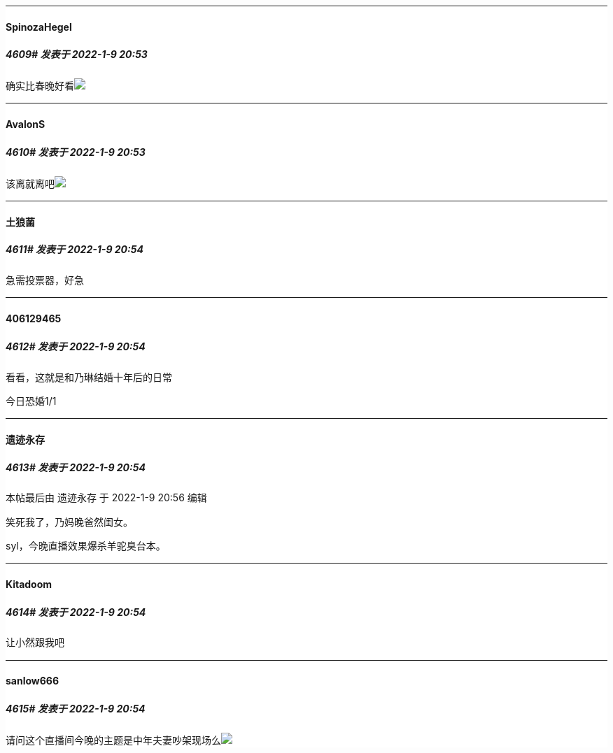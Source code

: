 *****

####  SpinozaHegel  
##### 4609#       发表于 2022-1-9 20:53

确实比春晚好看<img src="https://static.saraba1st.com/image/smiley/face2017/066.png" referrerpolicy="no-referrer">

*****

####  AvalonS  
##### 4610#       发表于 2022-1-9 20:53

该离就离吧<img src="https://static.saraba1st.com/image/smiley/face2017/067.png" referrerpolicy="no-referrer">

*****

####  土狼菌  
##### 4611#       发表于 2022-1-9 20:54

急需投票器，好急

*****

####  406129465  
##### 4612#       发表于 2022-1-9 20:54

看看，这就是和乃琳结婚十年后的日常

今日恐婚1/1

*****

####  遗迹永存  
##### 4613#       发表于 2022-1-9 20:54

 本帖最后由 遗迹永存 于 2022-1-9 20:56 编辑 

笑死我了，乃妈晚爸然闺女。

syl，今晚直播效果爆杀羊驼臭台本。

*****

####  Kitadoom  
##### 4614#       发表于 2022-1-9 20:54

让小然跟我吧

*****

####  sanlow666  
##### 4615#       发表于 2022-1-9 20:54

请问这个直播间今晚的主题是中年夫妻吵架现场么<img src="https://static.saraba1st.com/image/smiley/face2017/067.png" referrerpolicy="no-referrer">
